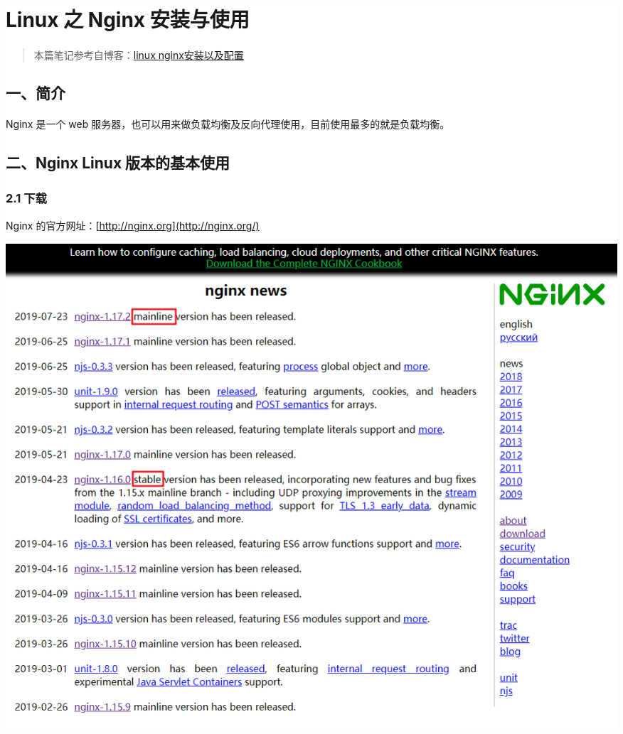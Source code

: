 # Linux 之 Nginx 安装与使用

> 本篇笔记参考自博客：[linux nginx安装以及配置](https://blog.csdn.net/w410589502/article/details/70787468)

## 一、简介

Nginx 是一个 web 服务器，也可以用来做负载均衡及反向代理使用，目前使用最多的就是负载均衡。

## 二、Nginx Linux 版本的基本使用

### 2.1 下载

Nginx 的官方网址：[http://nginx.org](http://nginx.org/)

![1565086188620](assets/1565086188620.png)

